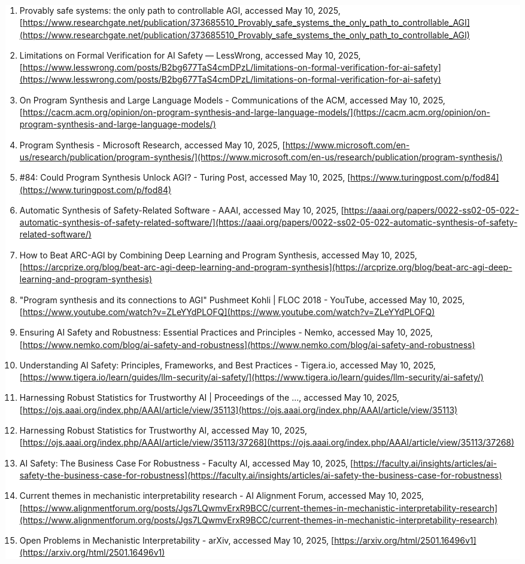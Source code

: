 1. Provably safe systems: the only path to controllable AGI, accessed May 10, 2025, [https://www.researchgate.net/publication/373685510_Provably_safe_systems_the_only_path_to_controllable_AGI](https://www.researchgate.net/publication/373685510_Provably_safe_systems_the_only_path_to_controllable_AGI)

1. Limitations on Formal Verification for AI Safety — LessWrong, accessed May 10, 2025, [https://www.lesswrong.com/posts/B2bg677TaS4cmDPzL/limitations-on-formal-verification-for-ai-safety](https://www.lesswrong.com/posts/B2bg677TaS4cmDPzL/limitations-on-formal-verification-for-ai-safety)

1. On Program Synthesis and Large Language Models - Communications of the ACM, accessed May 10, 2025, [https://cacm.acm.org/opinion/on-program-synthesis-and-large-language-models/](https://cacm.acm.org/opinion/on-program-synthesis-and-large-language-models/)

1. Program Synthesis - Microsoft Research, accessed May 10, 2025, [https://www.microsoft.com/en-us/research/publication/program-synthesis/](https://www.microsoft.com/en-us/research/publication/program-synthesis/)

1. #84: Could Program Synthesis Unlock AGI? - Turing Post, accessed May 10, 2025, [https://www.turingpost.com/p/fod84](https://www.turingpost.com/p/fod84)

1. Automatic Synthesis of Safety-Related Software - AAAI, accessed May 10, 2025, [https://aaai.org/papers/0022-ss02-05-022-automatic-synthesis-of-safety-related-software/](https://aaai.org/papers/0022-ss02-05-022-automatic-synthesis-of-safety-related-software/)

1. How to Beat ARC-AGI by Combining Deep Learning and Program Synthesis, accessed May 10, 2025, [https://arcprize.org/blog/beat-arc-agi-deep-learning-and-program-synthesis](https://arcprize.org/blog/beat-arc-agi-deep-learning-and-program-synthesis)

1. "Program synthesis and its connections to AGI" Pushmeet Kohli | FLOC 2018 - YouTube, accessed May 10, 2025, [https://www.youtube.com/watch?v=ZLeYYdPLOFQ](https://www.youtube.com/watch?v=ZLeYYdPLOFQ)

1. Ensuring AI Safety and Robustness: Essential Practices and Principles - Nemko, accessed May 10, 2025, [https://www.nemko.com/blog/ai-safety-and-robustness](https://www.nemko.com/blog/ai-safety-and-robustness)

1. Understanding AI Safety: Principles, Frameworks, and Best Practices - Tigera.io, accessed May 10, 2025, [https://www.tigera.io/learn/guides/llm-security/ai-safety/](https://www.tigera.io/learn/guides/llm-security/ai-safety/)

1. Harnessing Robust Statistics for Trustworthy AI | Proceedings of the ..., accessed May 10, 2025, [https://ojs.aaai.org/index.php/AAAI/article/view/35113](https://ojs.aaai.org/index.php/AAAI/article/view/35113)

1. Harnessing Robust Statistics for Trustworthy AI, accessed May 10, 2025, [https://ojs.aaai.org/index.php/AAAI/article/view/35113/37268](https://ojs.aaai.org/index.php/AAAI/article/view/35113/37268)

1. AI Safety: The Business Case For Robustness - Faculty AI, accessed May 10, 2025, [https://faculty.ai/insights/articles/ai-safety-the-business-case-for-robustness](https://faculty.ai/insights/articles/ai-safety-the-business-case-for-robustness)

1. Current themes in mechanistic interpretability research - AI Alignment Forum, accessed May 10, 2025, [https://www.alignmentforum.org/posts/Jgs7LQwmvErxR9BCC/current-themes-in-mechanistic-interpretability-research](https://www.alignmentforum.org/posts/Jgs7LQwmvErxR9BCC/current-themes-in-mechanistic-interpretability-research)

1. Open Problems in Mechanistic Interpretability - arXiv, accessed May 10, 2025, [https://arxiv.org/html/2501.16496v1](https://arxiv.org/html/2501.16496v1)

